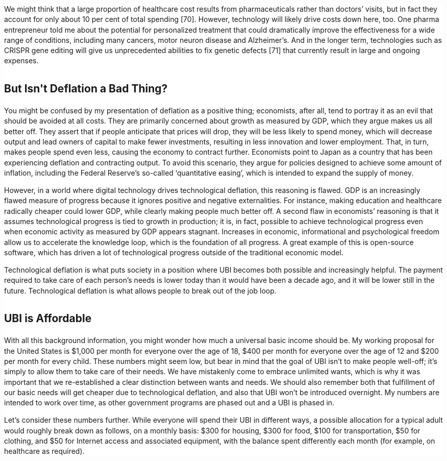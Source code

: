 We might think that a large proportion of healthcare cost results from pharmaceuticals rather than doctors’ visits, but in fact they account for only about 10 per cent of total spending [70]. However, technology will likely drive costs down here, too. One pharma entrepreneur told me about the potential for personalized treatment that could dramatically improve the effectiveness for a wide range of conditions, including many cancers, motor neuron disease and Alzheimer’s. And in the longer term, technologies such as CRISPR gene editing will give us unprecedented abilities to fix genetic defects [71] that currently result in large and ongoing expenses. 


## But Isn&apos;t Deflation a Bad Thing?

You might be confused by my presentation of deflation as a positive thing; economists, after all, tend to portray it as an evil that should be avoided at all costs. They are primarily concerned about growth as measured by GDP, which they argue makes us all better off. They assert that if people anticipate that prices will drop, they will be less likely to spend money, which will decrease output and lead owners of capital to make fewer investments, resulting in less innovation and lower employment. That, in turn, makes people spend even less, causing the economy to contract further. Economists point to Japan as a country that has been experiencing deflation and contracting output. To avoid this scenario, they argue for policies designed to achieve some amount of inflation, including the Federal Reserve’s so-called ‘quantitative easing’, which is intended to expand the supply of money.
 
However, in a world where digital technology drives technological deflation, this reasoning is flawed. GDP is an increasingly flawed measure of progress because it ignores positive and negative externalities. For instance, making education and healthcare radically cheaper could lower GDP, while clearly making people much better off. A second flaw in economists’ reasoning is that it assumes technological progress is tied to growth in production; it is, in fact, possible to achieve technological progress even when economic activity as measured by GDP appears stagnant. Increases in economic, informational and psychological freedom allow us to accelerate the knowledge loop, which is the foundation of all progress. A great example of this is open-source software, which has driven a lot of technological progress outside of the traditional economic model. 

Technological deflation is what puts society in a position where UBI becomes both possible and increasingly helpful. The payment required to take care of each person’s needs is lower today than it would have been a decade ago, and it will be lower still in the future. Technological deflation is what allows people to break out of the job loop.


## UBI is Affordable

With all this background information, you might wonder how much a universal basic income should be. My working proposal for the United States is $1,000 per month for everyone over the age of 18, $400 per month for everyone over the age of 12 and $200 per month for every child. These numbers might seem low, but bear in mind that the goal of UBI isn’t to make people well-off; it’s simply to allow them to take care of their needs. We have mistakenly come to embrace unlimited wants, which is why it was important that we re-established a clear distinction between wants and needs. We should also remember both that fulfillment of our basic needs will get cheaper due to technological deflation, and also that UBI won’t be introduced overnight. My numbers are intended to work over time, as other government programs are phased out and a UBI is phased in.

Let’s consider these numbers further. While everyone will spend their UBI in different ways, a possible allocation for a typical adult would roughly break down as follows, on a monthly basis: $300 for housing, $300 for food, $100 for transportation, $50 for clothing, and $50 for Internet access and associated equipment, with the balance spent differently each month (for example, on healthcare as required). 
